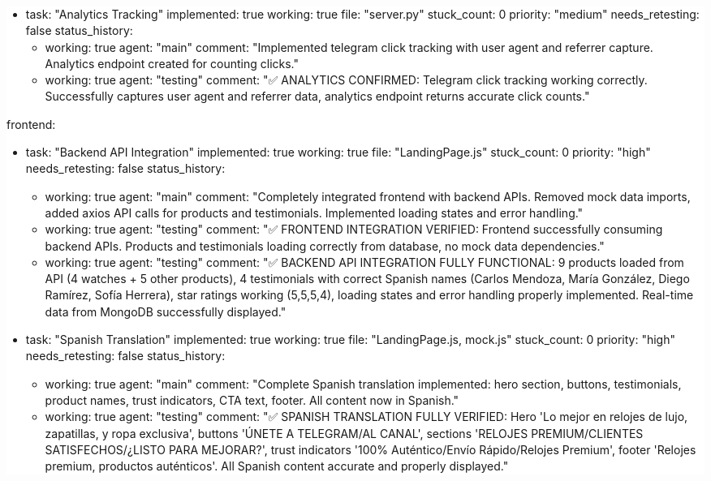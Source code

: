   - task: "Analytics Tracking"
    implemented: true
    working: true
    file: "server.py"
    stuck_count: 0
    priority: "medium"
    needs_retesting: false
    status_history:
      - working: true
        agent: "main"
        comment: "Implemented telegram click tracking with user agent and referrer capture. Analytics endpoint created for counting clicks."
      - working: true
        agent: "testing"
        comment: "✅ ANALYTICS CONFIRMED: Telegram click tracking working correctly. Successfully captures user agent and referrer data, analytics endpoint returns accurate click counts."

frontend:
  - task: "Backend API Integration"
    implemented: true
    working: true
    file: "LandingPage.js"
    stuck_count: 0
    priority: "high"
    needs_retesting: false
    status_history:
      - working: true
        agent: "main"
        comment: "Completely integrated frontend with backend APIs. Removed mock data imports, added axios API calls for products and testimonials. Implemented loading states and error handling."
      - working: true
        agent: "testing"
        comment: "✅ FRONTEND INTEGRATION VERIFIED: Frontend successfully consuming backend APIs. Products and testimonials loading correctly from database, no mock data dependencies."
      - working: true
        agent: "testing"
        comment: "✅ BACKEND API INTEGRATION FULLY FUNCTIONAL: 9 products loaded from API (4 watches + 5 other products), 4 testimonials with correct Spanish names (Carlos Mendoza, María González, Diego Ramírez, Sofía Herrera), star ratings working (5,5,5,4), loading states and error handling properly implemented. Real-time data from MongoDB successfully displayed."

  - task: "Spanish Translation"
    implemented: true
    working: true
    file: "LandingPage.js, mock.js"
    stuck_count: 0
    priority: "high"
    needs_retesting: false
    status_history:
      - working: true
        agent: "main"
        comment: "Complete Spanish translation implemented: hero section, buttons, testimonials, product names, trust indicators, CTA text, footer. All content now in Spanish."
      - working: true
        agent: "testing"
        comment: "✅ SPANISH TRANSLATION FULLY VERIFIED: Hero 'Lo mejor en relojes de lujo, zapatillas, y ropa exclusiva', buttons 'ÚNETE A TELEGRAM/AL CANAL', sections 'RELOJES PREMIUM/CLIENTES SATISFECHOS/¿LISTO PARA MEJORAR?', trust indicators '100% Auténtico/Envío Rápido/Relojes Premium', footer 'Relojes premium, productos auténticos'. All Spanish content accurate and properly displayed."
